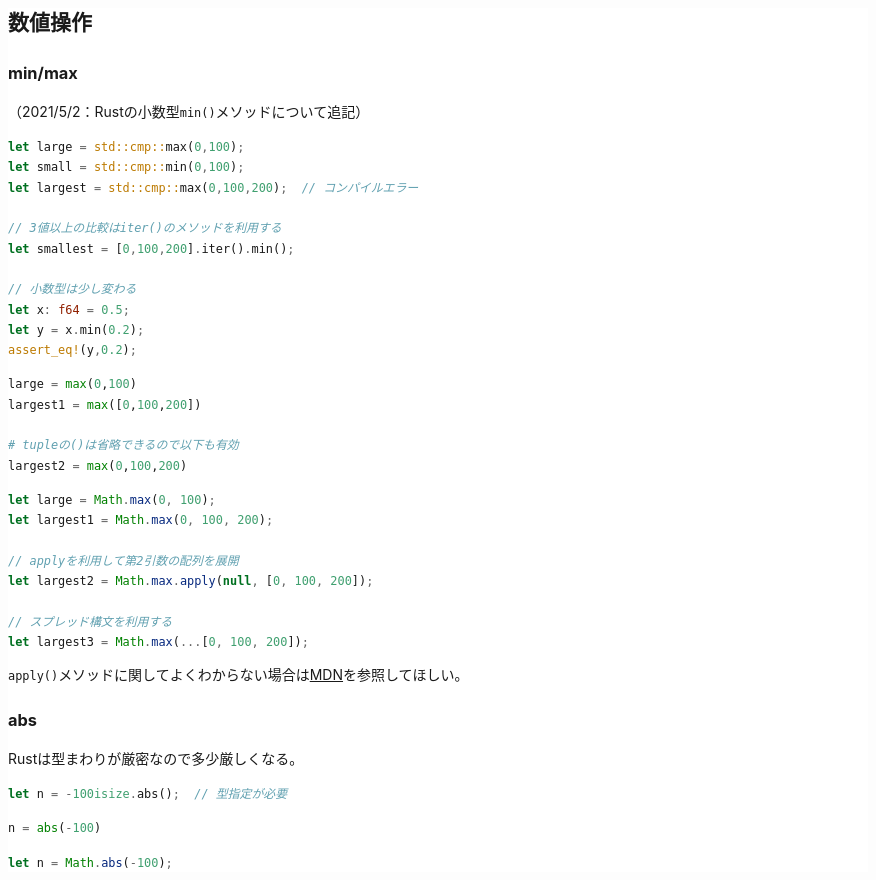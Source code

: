 ## 数値操作

### min/max

（2021/5/2：Rustの小数型`min()`メソッドについて追記）

```rust
let large = std::cmp::max(0,100);
let small = std::cmp::min(0,100);
let largest = std::cmp::max(0,100,200);  // コンパイルエラー

// 3値以上の比較はiter()のメソッドを利用する
let smallest = [0,100,200].iter().min();

// 小数型は少し変わる
let x: f64 = 0.5;
let y = x.min(0.2);
assert_eq!(y,0.2);
```

```py
large = max(0,100)
largest1 = max([0,100,200])

# tupleの()は省略できるので以下も有効
largest2 = max(0,100,200)
```

```js
let large = Math.max(0, 100);
let largest1 = Math.max(0, 100, 200);

// applyを利用して第2引数の配列を展開
let largest2 = Math.max.apply(null, [0, 100, 200]);

// スプレッド構文を利用する
let largest3 = Math.max(...[0, 100, 200]);
```

`apply()`メソッドに関してよくわからない場合は[MDN](https://developer.mozilla.org/ja/docs/Web/JavaScript/Reference/Global_Objects/Function/apply)を参照してほしい。

### abs

Rustは型まわりが厳密なので多少厳しくなる。

```rust
let n = -100isize.abs();  // 型指定が必要
```

```py
n = abs(-100)
```

```js
let n = Math.abs(-100);
```
